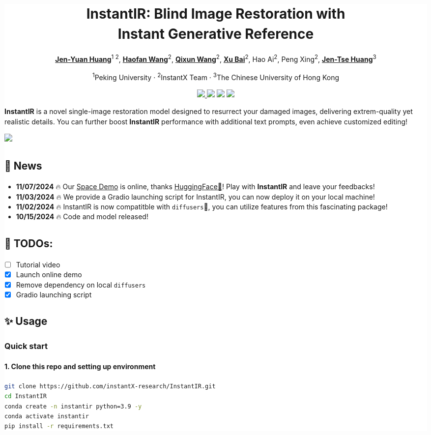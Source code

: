 <div align="center">
<h1>InstantIR: Blind Image Restoration with</br>Instant Generative Reference</h1>

[**Jen-Yuan Huang**](https://jy-joy.github.io)<sup>1&nbsp;2</sup>, [**Haofan Wang**](https://haofanwang.github.io/)<sup>2</sup>, [**Qixun Wang**](https://github.com/wangqixun)<sup>2</sup>, [**Xu Bai**](https://huggingface.co/baymin0220)<sup>2</sup>, Hao Ai<sup>2</sup>, Peng Xing<sup>2</sup>, [**Jen-Tse Huang**](https://penguinnnnn.github.io)<sup>3</sup> <br>

<sup>1</sup>Peking University · <sup>2</sup>InstantX Team · <sup>3</sup>The Chinese University of Hong Kong



<a href='https://arxiv.org/abs/2410.06551'><img src='https://img.shields.io/badge/arXiv-2410.06551-b31b1b.svg'>
<a href='https://jy-joy.github.io/InstantIR/'><img src='https://img.shields.io/badge/Project-Website-green'></a>
<a href='https://huggingface.co/InstantX/InstantIR'><img src='https://img.shields.io/static/v1?label=Model&message=Huggingface&color=orange'></a> 
<a href='https://huggingface.co/spaces/JOY-Huang/InstantIR'><img src='https://img.shields.io/badge/%F0%9F%A4%97%20Hugging%20Face-Spaces-yellow'></a>


</div>

**InstantIR** is a novel single-image restoration model designed to resurrect your damaged images, delivering extrem-quality yet realistic details. You can further boost **InstantIR** performance with additional text prompts, even achieve customized editing!




<img src='assets/teaser_figure.png'>

## 📢 News
- **11/07/2024** 🔥 Our [Space Demo](https://huggingface.co/spaces/JOY-Huang/InstantIR) is online, thanks [HuggingFace🤗](https://huggingface.co)! Play with **InstantIR** and leave your feedbacks!
- **11/03/2024** 🔥 We provide a Gradio launching script for InstantIR, you can now deploy it on your local machine!
- **11/02/2024** 🔥 InstantIR is now compatitble with `diffusers`🧨, you can utilize features from this fascinating package!
- **10/15/2024** 🔥 Code and model released!

## 📝 TODOs:
- [ ] Tutorial video
- [x] Launch online demo
- [x] Remove dependency on local `diffusers`
- [x] Gradio launching script

## ✨ Usage


### Quick start
#### 1. Clone this repo and setting up environment
```sh
git clone https://github.com/instantX-research/InstantIR.git
cd InstantIR
conda create -n instantir python=3.9 -y
conda activate instantir
pip install -r requirements.txt
```
